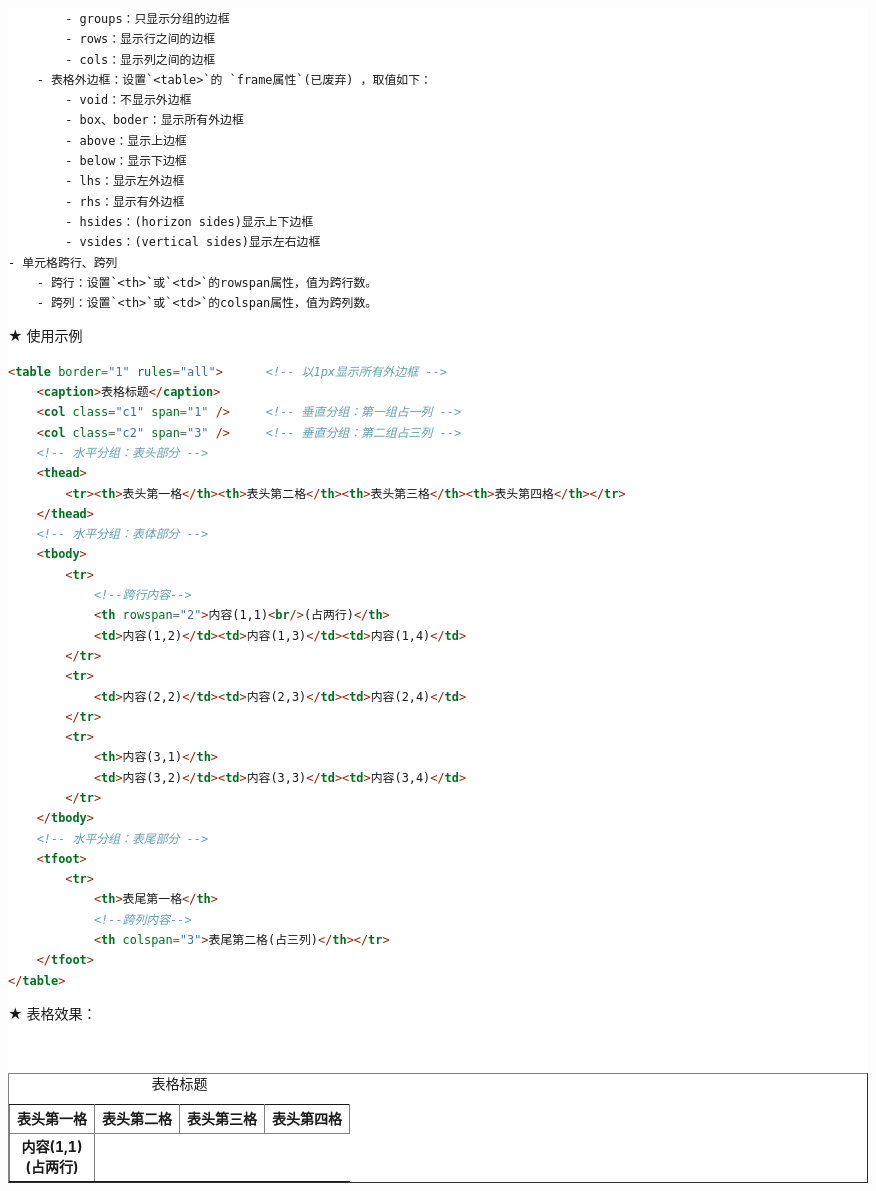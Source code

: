 			- groups：只显示分组的边框
			- rows：显示行之间的边框
			- cols：显示列之间的边框
		- 表格外边框：设置`<table>`的 `frame属性`(已废弃) ，取值如下：
			- void：不显示外边框
			- box、boder：显示所有外边框
			- above：显示上边框
			- below：显示下边框
			- lhs：显示左外边框
			- rhs：显示有外边框
			- hsides：(horizon sides)显示上下边框
			- vsides：(vertical sides)显示左右边框
	- 单元格跨行、跨列
		- 跨行：设置`<th>`或`<td>`的rowspan属性，值为跨行数。
		- 跨列：设置`<th>`或`<td>`的colspan属性，值为跨列数。

★ 使用示例
```html
<table border="1" rules="all">      <!-- 以1px显示所有外边框 -->
	<caption>表格标题</caption>
	<col class="c1" span="1" />     <!-- 垂直分组：第一组占一列 -->                
	<col class="c2" span="3" />     <!-- 垂直分组：第二组占三列 -->
	<!-- 水平分组：表头部分 -->
	<thead>
		<tr><th>表头第一格</th><th>表头第二格</th><th>表头第三格</th><th>表头第四格</th></tr>
	</thead>
	<!-- 水平分组：表体部分 -->
	<tbody>
		<tr>
			<!--跨行内容-->
			<th rowspan="2">内容(1,1)<br/>(占两行)</th>
			<td>内容(1,2)</td><td>内容(1,3)</td><td>内容(1,4)</td>
		</tr>
		<tr>
			<td>内容(2,2)</td><td>内容(2,3)</td><td>内容(2,4)</td>
		</tr>
		<tr>
			<th>内容(3,1)</th>
			<td>内容(3,2)</td><td>内容(3,3)</td><td>内容(3,4)</td>
		</tr>
	</tbody>
	<!-- 水平分组：表尾部分 -->
	<tfoot>
		<tr>
			<th>表尾第一格</th>
			<!--跨列内容-->
			<th colspan="3">表尾第二格(占三列)</th></tr>
	</tfoot>
</table>
```

★ 表格效果：
<table border="1" rules="all">      
	<caption>表格标题</caption>
	<col class="c1" span="1" />     <!-- 垂直分组：第一组占一列 -->                
	<col class="c2" span="3" />     <!-- 垂直分组：第二组占三列 -->
	<!-- 水平分组：表头部分 -->
	<thead>
		<tr><th>表头第一格</th><th>表头第二格</th><th>表头第三格</th><th>表头第四格</th></tr>
	</thead>
	<!-- 水平分组：表体部分 -->
	<tbody>
		<tr>
			<!--跨行内容-->
			<th rowspan="2">内容(1,1)<br/>(占两行)</th>